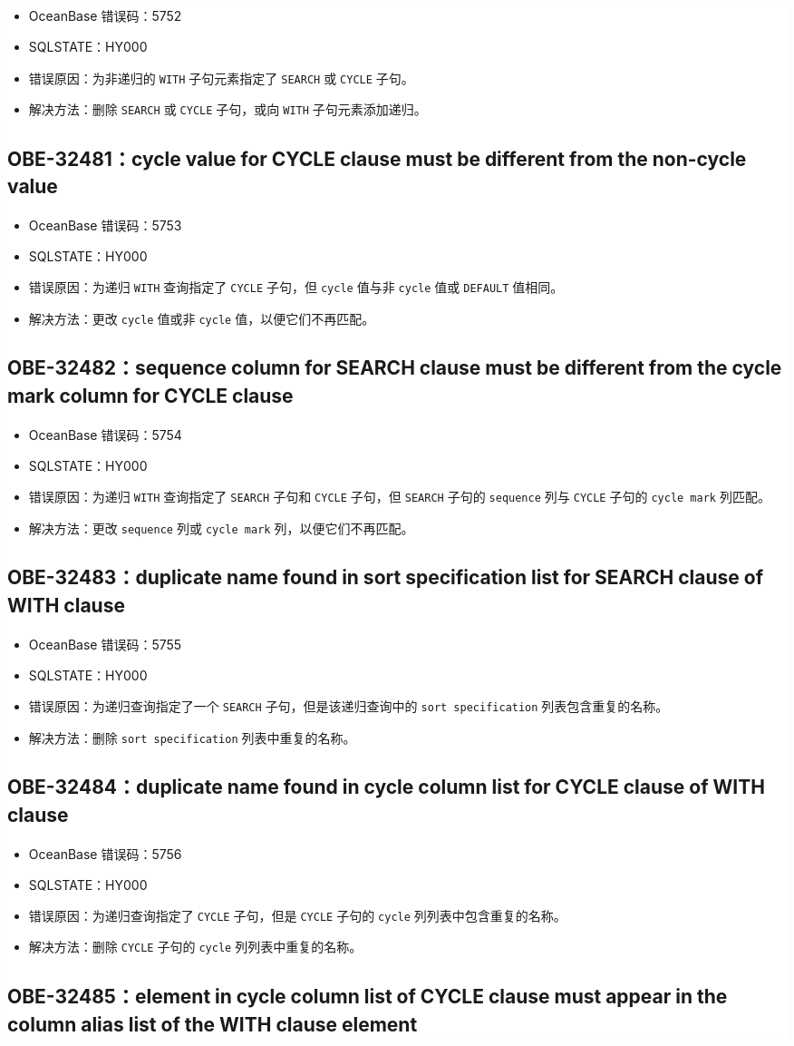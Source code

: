 * OceanBase 错误码：5752

* SQLSTATE：HY000

* 错误原因：为非递归的 `WITH` 子句元素指定了 `SEARCH` 或 `CYCLE` 子句。

* 解决方法：删除 `SEARCH` 或 `CYCLE` 子句，或向 `WITH` 子句元素添加递归。

## OBE-32481：cycle value for CYCLE clause must be different from the non-cycle value

* OceanBase 错误码：5753

* SQLSTATE：HY000

* 错误原因：为递归 `WITH` 查询指定了 `CYCLE` 子句，但 `cycle` 值与非 `cycle` 值或 `DEFAULT` 值相同。

* 解决方法：更改 `cycle` 值或非 `cycle` 值，以便它们不再匹配。

## OBE-32482：sequence column for SEARCH clause must be different from the cycle mark column for CYCLE clause

* OceanBase 错误码：5754

* SQLSTATE：HY000

* 错误原因：为递归 `WITH` 查询指定了 `SEARCH` 子句和 `CYCLE` 子句，但 `SEARCH` 子句的 `sequence` 列与 `CYCLE` 子句的 `cycle mark` 列匹配。

* 解决方法：更改 `sequence` 列或 `cycle mark` 列，以便它们不再匹配。

## OBE-32483：duplicate name found in sort specification list for SEARCH clause of WITH clause

* OceanBase 错误码：5755

* SQLSTATE：HY000

* 错误原因：为递归查询指定了一个 `SEARCH` 子句，但是该递归查询中的 `sort specification` 列表包含重复的名称。

* 解决方法：删除 `sort specification` 列表中重复的名称。

## OBE-32484：duplicate name found in cycle column list for CYCLE clause of WITH clause

* OceanBase 错误码：5756

* SQLSTATE：HY000

* 错误原因：为递归查询指定了 `CYCLE` 子句，但是 `CYCLE` 子句的 `cycle` 列列表中包含重复的名称。

* 解决方法：删除 `CYCLE` 子句的 `cycle` 列列表中重复的名称。

## OBE-32485：element in cycle column list of CYCLE clause must appear in the column alias list of the WITH clause element
